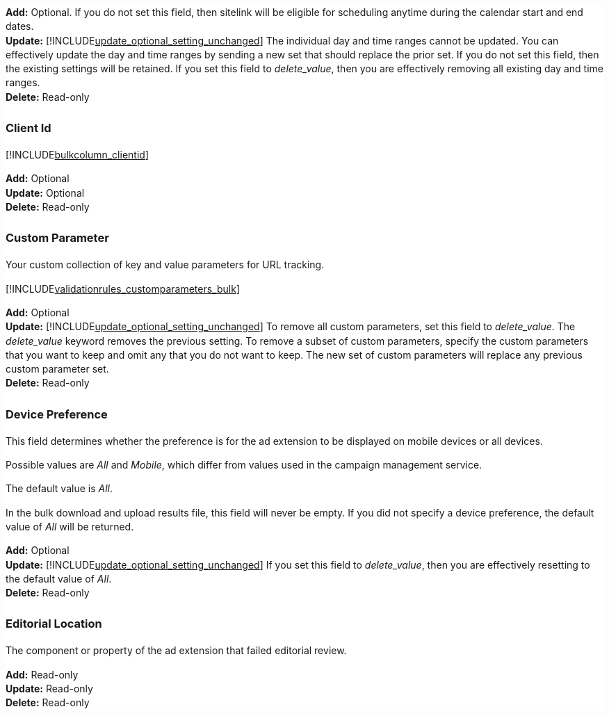 **Add:** Optional. If you do not set this field, then sitelink will be eligible for scheduling anytime during the calendar start and end dates.  
**Update:** [!INCLUDE[update_optional_setting_unchanged](../bulk-api/includes/update-optional-setting-unchanged.md)] The individual day and time ranges cannot be updated. You can effectively update the day and time ranges by sending a new set that should replace the prior set. If you do not set this field, then the existing settings will be retained. If you set this field to *delete_value*, then you are effectively removing all existing day and time ranges.    
**Delete:** Read-only  

### <a name="clientid"></a>Client Id
[!INCLUDE[bulkcolumn_clientid](../bulk-api/includes/bulkcolumn-clientid.md)]

**Add:** Optional  
**Update:** Optional    
**Delete:** Read-only  

### <a name="customparameter"></a>Custom Parameter
Your custom collection of key and value parameters for URL tracking.

[!INCLUDE[validationrules_customparameters_bulk](../bulk-api/includes/validationrules-customparameters-bulk.md)]

**Add:** Optional  
**Update:** [!INCLUDE[update_optional_setting_unchanged](../bulk-api/includes/update-optional-setting-unchanged.md)] To remove all custom parameters, set this field to *delete_value*. The *delete_value* keyword removes the previous setting. To remove a subset of custom parameters, specify the custom parameters that you want to keep and omit any that you do not want to keep. The new set of custom parameters will replace any previous custom parameter set.    
**Delete:** Read-only  

### <a name="devicepreference"></a>Device Preference
This field determines whether the preference is for the ad extension to be displayed on mobile devices or all devices.

Possible values are *All* and *Mobile*, which differ from values used in the campaign management service. 

The default value is *All*.

In the bulk download and upload results file, this field will never be empty. If you did not specify a device preference, the default value of *All* will be returned.

**Add:** Optional  
**Update:** [!INCLUDE[update_optional_setting_unchanged](../bulk-api/includes/update-optional-setting-unchanged.md)] If you set this field to *delete_value*, then you are effectively resetting to the default value of *All*.    
**Delete:** Read-only  

### <a name="editoriallocation"></a>Editorial Location
The component or property of the ad extension that failed editorial review. 

**Add:** Read-only  
**Update:** Read-only  
**Delete:** Read-only  

